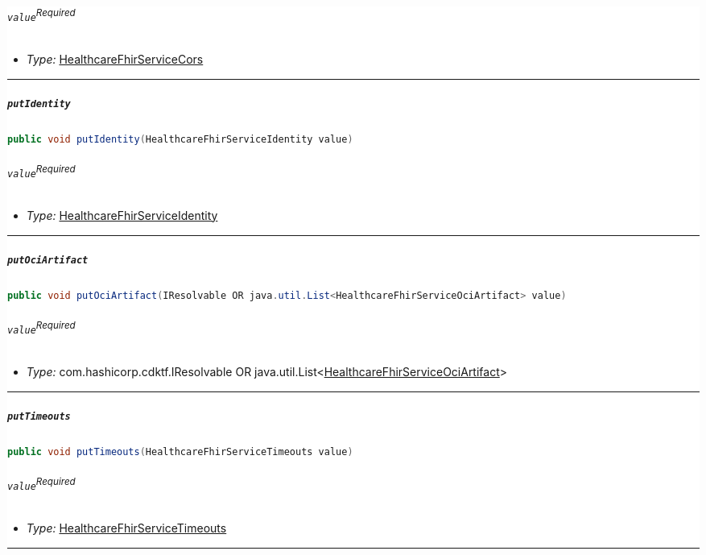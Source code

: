 ###### `value`<sup>Required</sup> <a name="value" id="@cdktf/provider-azurerm.healthcareFhirService.HealthcareFhirService.putCors.parameter.value"></a>

- *Type:* <a href="#@cdktf/provider-azurerm.healthcareFhirService.HealthcareFhirServiceCors">HealthcareFhirServiceCors</a>

---

##### `putIdentity` <a name="putIdentity" id="@cdktf/provider-azurerm.healthcareFhirService.HealthcareFhirService.putIdentity"></a>

```java
public void putIdentity(HealthcareFhirServiceIdentity value)
```

###### `value`<sup>Required</sup> <a name="value" id="@cdktf/provider-azurerm.healthcareFhirService.HealthcareFhirService.putIdentity.parameter.value"></a>

- *Type:* <a href="#@cdktf/provider-azurerm.healthcareFhirService.HealthcareFhirServiceIdentity">HealthcareFhirServiceIdentity</a>

---

##### `putOciArtifact` <a name="putOciArtifact" id="@cdktf/provider-azurerm.healthcareFhirService.HealthcareFhirService.putOciArtifact"></a>

```java
public void putOciArtifact(IResolvable OR java.util.List<HealthcareFhirServiceOciArtifact> value)
```

###### `value`<sup>Required</sup> <a name="value" id="@cdktf/provider-azurerm.healthcareFhirService.HealthcareFhirService.putOciArtifact.parameter.value"></a>

- *Type:* com.hashicorp.cdktf.IResolvable OR java.util.List<<a href="#@cdktf/provider-azurerm.healthcareFhirService.HealthcareFhirServiceOciArtifact">HealthcareFhirServiceOciArtifact</a>>

---

##### `putTimeouts` <a name="putTimeouts" id="@cdktf/provider-azurerm.healthcareFhirService.HealthcareFhirService.putTimeouts"></a>

```java
public void putTimeouts(HealthcareFhirServiceTimeouts value)
```

###### `value`<sup>Required</sup> <a name="value" id="@cdktf/provider-azurerm.healthcareFhirService.HealthcareFhirService.putTimeouts.parameter.value"></a>

- *Type:* <a href="#@cdktf/provider-azurerm.healthcareFhirService.HealthcareFhirServiceTimeouts">HealthcareFhirServiceTimeouts</a>

---